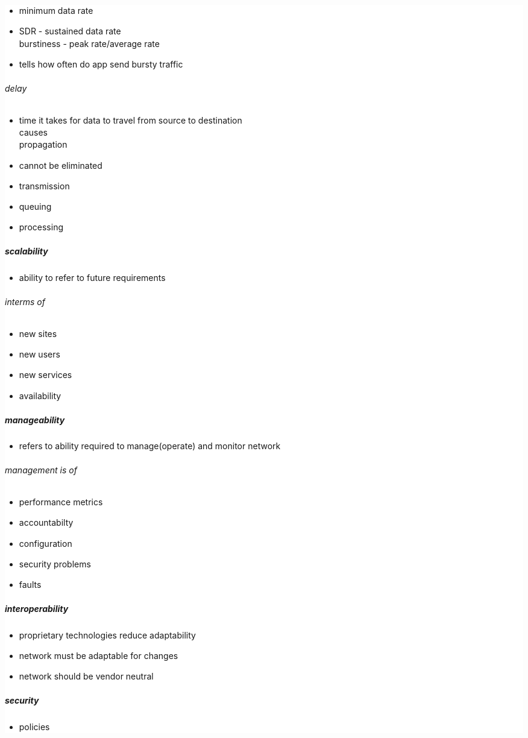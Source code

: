 * minimum data rate   

* SDR - sustained data rate   
burstiness - peak rate/average rate   

* tells how often do app send bursty traffic   

###### delay   

* time it takes for data to travel from source to destination   
causes   
propagation   

* cannot be eliminated   

* transmission   

* queuing   

* processing   

##### scalability   

* ability to refer to future requirements   

###### interms of   

* new sites   

* new users   

* new services   

* availability   

##### manageability   

* refers to ability required to manage(operate) and monitor network   

###### management is of   

* performance metrics   

* accountabilty   

* configuration   

* security problems   

* faults   

##### interoperability   

* proprietary technologies reduce adaptability   

* network must be adaptable for changes   

* network should be vendor neutral   

##### security   

* policies   

